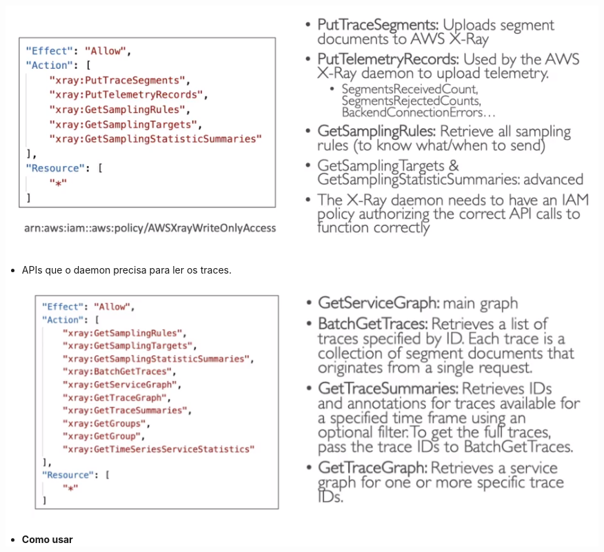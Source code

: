   ![image-20230813075251286](assets/image-20230813075251286.png)  
  - APIs que o daemon precisa para ler os traces.  
  ![image-20230813075450709](assets/image-20230813075450709.png)
- **Como usar**